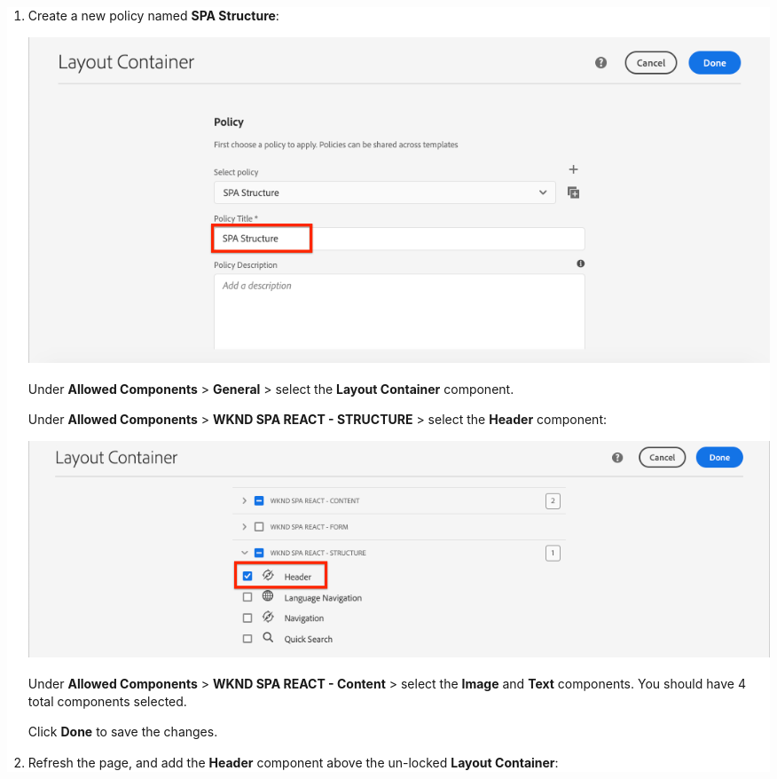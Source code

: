 1. Create a new policy named **SPA Structure**:

   ![SPA Structure Policy](assets/navigation-routing/spa-policy-update.png)

   Under **Allowed Components** &gt; **General** &gt; select the **Layout Container** component.

   Under **Allowed Components** &gt; **WKND SPA REACT - STRUCTURE** &gt; select the **Header** component:

   ![Select header component](assets/navigation-routing/select-header-component.png)

   Under **Allowed Components** &gt; **WKND SPA REACT - Content** &gt; select the **Image** and **Text** components. You should have 4 total components selected.

   Click **Done** to save the changes.

1. Refresh the page, and add the **Header** component above the un-locked **Layout Container**:
